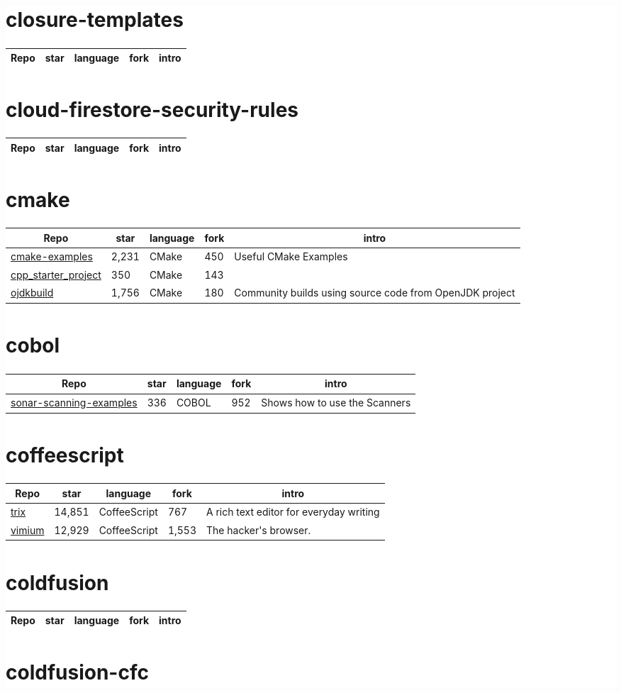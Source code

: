 
# closure-templates

Repo|star|language|fork|intro
-|-|-|-|-



# cloud-firestore-security-rules

Repo|star|language|fork|intro
-|-|-|-|-



# cmake

Repo|star|language|fork|intro
-|-|-|-|-
[cmake-examples](https://github.com/ttroy50/cmake-examples)|2,231|CMake|450|Useful CMake Examples
[cpp_starter_project](https://github.com/lefticus/cpp_starter_project)|350|CMake|143|
[ojdkbuild](https://github.com/ojdkbuild/ojdkbuild)|1,756|CMake|180|Community builds using source code from OpenJDK project


# cobol

Repo|star|language|fork|intro
-|-|-|-|-
[sonar-scanning-examples](https://github.com/SonarSource/sonar-scanning-examples)|336|COBOL|952|Shows how to use the Scanners


# coffeescript

Repo|star|language|fork|intro
-|-|-|-|-
[trix](https://github.com/basecamp/trix)|14,851|CoffeeScript|767|A rich text editor for everyday writing
[vimium](https://github.com/philc/vimium)|12,929|CoffeeScript|1,553|The hacker's browser.


# coldfusion

Repo|star|language|fork|intro
-|-|-|-|-



# coldfusion-cfc
